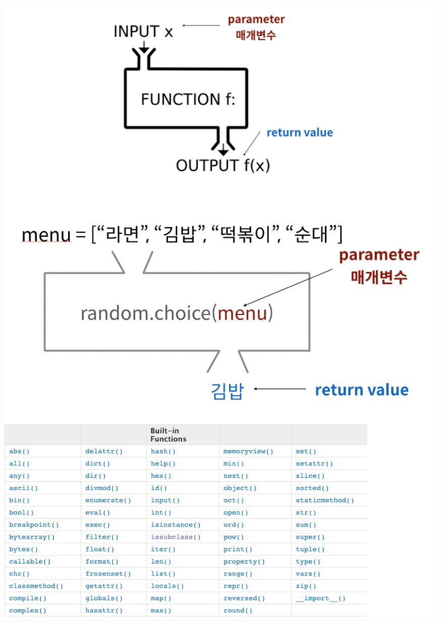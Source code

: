 ![1546927960440](..\typora-user-images\1546927960440.png)

![1546927976214](..\typora-user-images\1546927976214.png)
